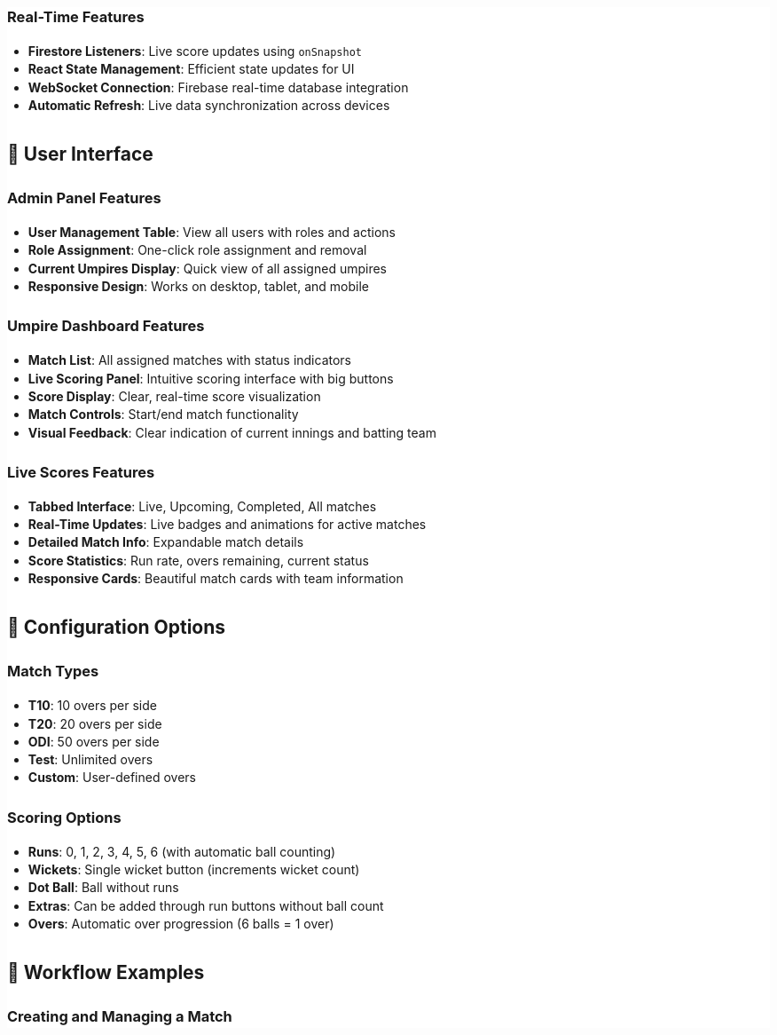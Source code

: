 ### Real-Time Features
- **Firestore Listeners**: Live score updates using `onSnapshot`
- **React State Management**: Efficient state updates for UI
- **WebSocket Connection**: Firebase real-time database integration
- **Automatic Refresh**: Live data synchronization across devices

## 🎨 User Interface

### Admin Panel Features
- **User Management Table**: View all users with roles and actions
- **Role Assignment**: One-click role assignment and removal
- **Current Umpires Display**: Quick view of all assigned umpires
- **Responsive Design**: Works on desktop, tablet, and mobile

### Umpire Dashboard Features
- **Match List**: All assigned matches with status indicators
- **Live Scoring Panel**: Intuitive scoring interface with big buttons
- **Score Display**: Clear, real-time score visualization
- **Match Controls**: Start/end match functionality
- **Visual Feedback**: Clear indication of current innings and batting team

### Live Scores Features
- **Tabbed Interface**: Live, Upcoming, Completed, All matches
- **Real-Time Updates**: Live badges and animations for active matches
- **Detailed Match Info**: Expandable match details
- **Score Statistics**: Run rate, overs remaining, current status
- **Responsive Cards**: Beautiful match cards with team information

## 🔧 Configuration Options

### Match Types
- **T10**: 10 overs per side
- **T20**: 20 overs per side  
- **ODI**: 50 overs per side
- **Test**: Unlimited overs
- **Custom**: User-defined overs

### Scoring Options
- **Runs**: 0, 1, 2, 3, 4, 5, 6 (with automatic ball counting)
- **Wickets**: Single wicket button (increments wicket count)
- **Dot Ball**: Ball without runs
- **Extras**: Can be added through run buttons without ball count
- **Overs**: Automatic over progression (6 balls = 1 over)

## 🚦 Workflow Examples

### Creating and Managing a Match
